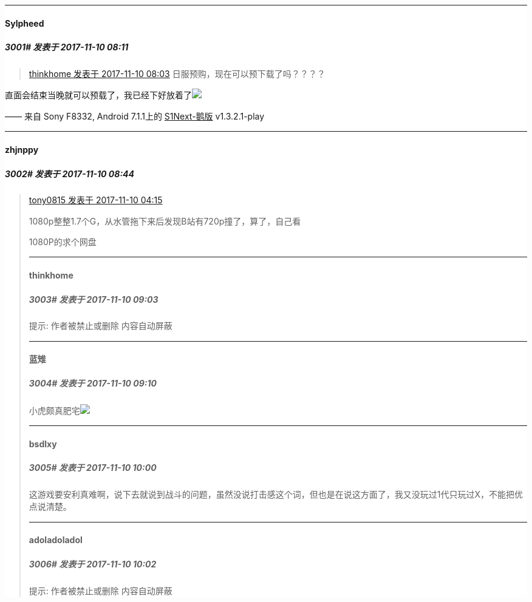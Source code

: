

*****

####  Sylpheed  
##### 3001#       发表于 2017-11-10 08:11

<blockquote><a href="httphttps://bbs.saraba1st.com/2b/forum.php?mod=redirect&amp;goto=findpost&amp;pid=37695988&amp;ptid=1368000" target="_blank">thinkhome 发表于 2017-11-10 08:03</a>
日服预购，现在可以预下载了吗？？？？</blockquote>
直面会结束当晚就可以预载了，我已经下好放着了<img src="https://static.saraba1st.com/image/smiley/face2017/018.png" referrerpolicy="no-referrer">

—— 来自 Sony F8332, Android 7.1.1上的 [S1Next-鹅版](https://github.com/ykrank/S1-Next/releases) v1.3.2.1-play

*****

####  zhjnppy  
##### 3002#       发表于 2017-11-10 08:44

<blockquote><a href="httphttps://bbs.saraba1st.com/2b/forum.php?mod=redirect&amp;goto=findpost&amp;pid=37695599&amp;ptid=1368000" target="_blank">tony0815 发表于 2017-11-10 04:15</a>

1080p整整1.7个G，从水管拖下来后发现B站有720p撞了，算了，自己看

1080P的求个网盘

*****

####  thinkhome  
##### 3003#       发表于 2017-11-10 09:03

提示: 作者被禁止或删除 内容自动屏蔽

*****

####  蓝雉  
##### 3004#       发表于 2017-11-10 09:10

小虎颇真肥宅<img src="https://static.saraba1st.com/image/smiley/face2017/068.png" referrerpolicy="no-referrer">

*****

####  bsdlxy  
##### 3005#       发表于 2017-11-10 10:00

这游戏要安利真难啊，说下去就说到战斗的问题，虽然没说打击感这个词，但也是在说这方面了，我又没玩过1代只玩过X，不能把优点说清楚。

*****

####  adoladoladol  
##### 3006#       发表于 2017-11-10 10:02

提示: 作者被禁止或删除 内容自动屏蔽
